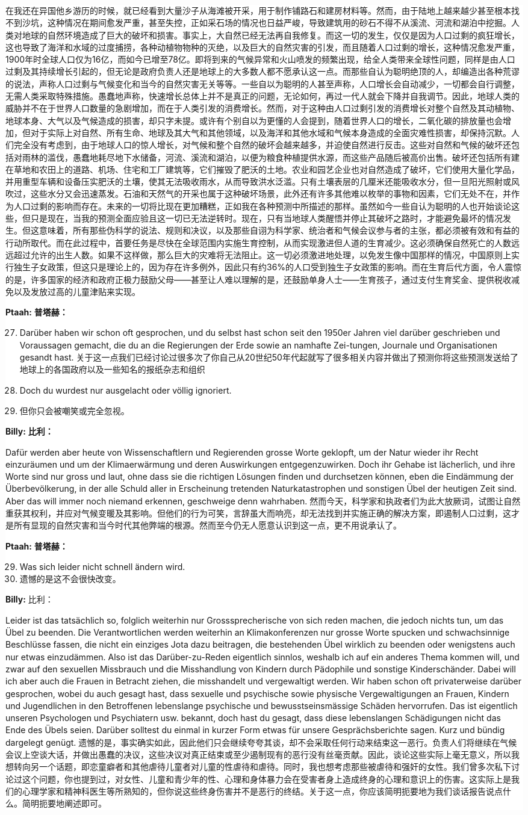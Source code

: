 在我还在异国他乡游历的时候，就已经看到大量沙子从海滩被开采，用于制作铺路石和建房材料等。然而，由于陆地上越来越少甚至根本找不到沙坑，这种情况在期间愈发严重，甚至失控，正如采石场的情况也日益严峻，导致建筑用的砂石不得不从溪流、河流和湖泊中挖掘。人类对地球的自然环境造成了巨大的破坏和损害。事实上，大自然已经无法再自我修复。而这一切的发生，仅仅是因为人口过剩的疯狂增长，这也导致了海洋和水域的过度捕捞，各种动植物物种的灭绝，以及巨大的自然灾害的引发，而且随着人口过剩的增长，这种情况愈发严重，1900年时全球人口仅为16亿，而如今已增至78亿。即将到来的气候异常和火山喷发的频繁出现，给全人类带来全球性问题，同样是由人口过剩及其持续增长引起的，但无论是政府负责人还是地球上的大多数人都不愿承认这一点。而那些自认为聪明绝顶的人，却编造出各种荒谬的说法，声称人口过剩与气候变化和当今的自然灾害无关等等。一些自以为聪明的人甚至声称，人口增长会自动减少，一切都会自行调整，无需人类采取特殊措施。愚蠢地声称，快速增长总体上并不是真正的问题，无论如何，再过一代人就会下降并自我调节。因此，地球人类的威胁并不在于世界人口数量的急剧增加，而在于人类引发的消费增长。然而，对于这种由人口过剩引发的消费增长对整个自然及其动植物、地球本身、大气以及气候造成的损害，却只字未提。或许有个别自以为更懂的人会提到，随着世界人口的增长，二氧化碳的排放量也会增加，但对于实际上对自然、所有生命、地球及其大气和其他领域，以及海洋和其他水域和气候本身造成的全面灾难性损害，却保持沉默。人们完全没有考虑到，由于地球人口的惊人增长，对气候和整个自然的破坏会越来越多，并迫使自然进行反击。这些对自然和气候的破坏还包括对雨林的滥伐，愚蠢地耗尽地下水储备，河流、溪流和湖泊，以便为粮食种植提供水源，而这些产品随后被高价出售。破坏还包括所有建在草地和农田上的道路、机场、住宅和工厂建筑等，它们摧毁了肥沃的土地。农业和园艺企业也对自然造成了破坏，它们使用大量化学品，并用重型车辆和设备压实肥沃的土壤，使其无法吸收雨水，从而导致洪水泛滥。只有土壤表层的几厘米还能吸收水分，但一旦阳光照射或风吹过，这些水分又会迅速蒸发。石油和天然气的开采也属于这种破坏场景，此外还有许多其他难以枚举的事物和因素，它们无处不在，并作为人口过剩的影响而存在。未来的一切将比现在更加糟糕，正如我在各种预测中所描述的那样。虽然如今一些自认为聪明的人也开始谈论这些，但只是现在，当我的预测全面应验且这一切已无法逆转时。现在，只有当地球人类醒悟并停止其破坏之路时，才能避免最坏的情况发生。但这意味着，所有那些伪科学的说法、规则和决议，以及那些自诩为科学家、统治者和气候会议参与者的主张，都必须被有效和有益的行动所取代。而在此过程中，首要任务是尽快在全球范围内实施生育控制，从而实现激进但人道的生育减少。这必须确保自然死亡的人数远远超过允许的出生人数。如果不这样做，那么巨大的灾难将无法阻止。这一切必须激进地处理，以免发生像中国那样的情况，中国原则上实行独生子女政策，但这只是理论上的，因为存在许多例外，因此只有约36%的人口受到独生子女政策的影响。而在生育后代方面，令人震惊的是，许多国家的经济和政府正极力鼓励父母——甚至让人难以理解的是，还鼓励单身人士——生育孩子，通过支付生育奖金、提供税收减免以及发放过高的儿童津贴来实现。

**Ptaah:**
**普塔赫：**

27. Darüber haben wir schon oft gesprochen, und du selbst hast schon seit den 1950er Jahren viel darüber geschrieben und Voraussagen gemacht, die du an die Regierungen der Erde sowie an namhafte Zei-tungen, Journale und Organisationen gesandt hast.
关于这一点我们已经讨论过很多次了你自己从20世纪50年代起就写了很多相关内容并做出了预测你将这些预测发送给了地球上的各国政府以及一些知名的报纸杂志和组织

28. Doch du wurdest nur ausgelacht oder völlig ignoriert.
28. 但你只会被嘲笑或完全忽视。

**Billy:**
**比利：**

Dafür werden aber heute von Wissenschaftlern und Regierenden grosse Worte geklopft, um der Natur wieder ihr Recht einzuräumen und um der Klimaerwärmung und deren Auswirkungen entgegenzuwirken. Doch ihr Gehabe ist lächerlich, und ihre Worte sind nur gross und laut, ohne dass sie die richtigen Lösungen finden und durchsetzen können, eben die Eindämmung der Überbevölkerung, in der alle Schuld aller in Erscheinung tretenden Naturkatastrophen und sonstigen Übel der heutigen Zeit sind. Aber das will immer noch niemand erkennen, geschweige denn wahrhaben.
然而今天，科学家和执政者们为此大放厥词，试图让自然重获其权利，并应对气候变暖及其影响。但他们的行为可笑，言辞虽大而响亮，却无法找到并实施正确的解决方案，即遏制人口过剩，这才是所有显现的自然灾害和当今时代其他弊端的根源。然而至今仍无人愿意认识到这一点，更不用说承认了。

**Ptaah:**
**普塔赫：**

29. Was sich leider nicht schnell ändern wird.
29. 遗憾的是这不会很快改变。

**Billy:**
比利：

Leider ist das tatsächlich so, folglich weiterhin nur Grosssprecherische von sich reden machen, die jedoch nichts tun, um das Übel zu beenden. Die Verantwortlichen werden weiterhin an Klimakonferenzen nur grosse Worte spucken und schwachsinnige Beschlüsse fassen, die nicht ein einziges Jota dazu beitragen, die bestehenden Übel wirklich zu beenden oder wenigstens auch nur etwas einzudämmen. Also ist das Darüber-zu-Reden eigentlich sinnlos, weshalb ich auf ein anderes Thema kommen will, und zwar auf den sexuellen Missbrauch und die Misshandlung von Kindern durch Pädophile und sonstige Kinderschänder. Dabei will ich aber auch die Frauen in Betracht ziehen, die misshandelt und vergewaltigt werden. Wir haben schon oft privaterweise darüber gesprochen, wobei du auch gesagt hast, dass sexuelle und psychische sowie physische Vergewaltigungen an Frauen, Kindern und Jugendlichen in den Betroffenen lebenslange psychische und bewusstseinsmässige Schäden hervorrufen. Das ist eigentlich unseren Psychologen und Psychiatern usw. bekannt, doch hast du gesagt, dass diese lebenslangen Schädigungen nicht das Ende des Übels seien. Darüber solltest du einmal in kurzer Form etwas für unsere Gesprächsberichte sagen. Kurz und bündig dargelegt genügt.
遗憾的是，事实确实如此，因此他们只会继续夸夸其谈，却不会采取任何行动来结束这一恶行。负责人们将继续在气候会议上空谈大话，并做出愚蠢的决议，这些决议对真正结束或至少遏制现有的恶行没有丝毫贡献。因此，谈论这些实际上毫无意义，所以我想转向另一个话题，即恋童癖者和其他虐待儿童者对儿童的性虐待和虐待。同时，我也想考虑那些被虐待和强奸的女性。我们曾多次私下讨论过这个问题，你也提到过，对女性、儿童和青少年的性、心理和身体暴力会在受害者身上造成终身的心理和意识上的伤害。这实际上是我们的心理学家和精神科医生等所熟知的，但你说这些终身伤害并不是恶行的终结。关于这一点，你应该简明扼要地为我们谈话报告说点什么。简明扼要地阐述即可。
